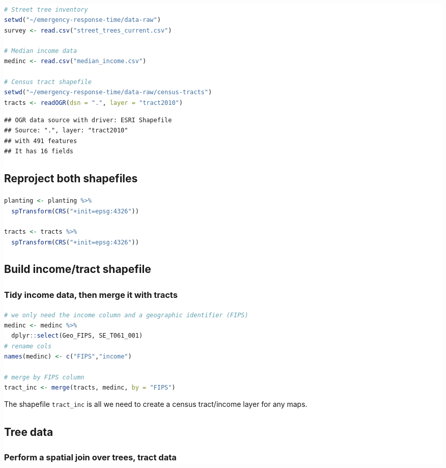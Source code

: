 ``` r
# Street tree inventory
setwd("~/emergency-response-time/data-raw")
survey <- read.csv("street_trees_current.csv")

# Median income data
medinc <- read.csv("median_income.csv")

# Census tract shapefile
setwd("~/emergency-response-time/data-raw/census-tracts")
tracts <- readOGR(dsn = ".", layer = "tract2010")
```

    ## OGR data source with driver: ESRI Shapefile 
    ## Source: ".", layer: "tract2010"
    ## with 491 features
    ## It has 16 fields

Reproject both shapefiles
-------------------------

``` r
planting <- planting %>%
  spTransform(CRS("+init=epsg:4326"))

tracts <- tracts %>%
  spTransform(CRS("+init=epsg:4326"))
```

Build income/tract shapefile
----------------------------

### Tidy income data, then merge it with tracts

``` r
# we only need the income column and a geographic identifier (FIPS)
medinc <- medinc %>%
  dplyr::select(Geo_FIPS, SE_T061_001)
# rename cols
names(medinc) <- c("FIPS","income")

# merge by FIPS column
tract_inc <- merge(tracts, medinc, by = "FIPS")
```

The shapefile `tract_inc` is all we need to create a census tract/income layer for any maps.

Tree data
---------

### Perform a spatial join over trees, tract data
